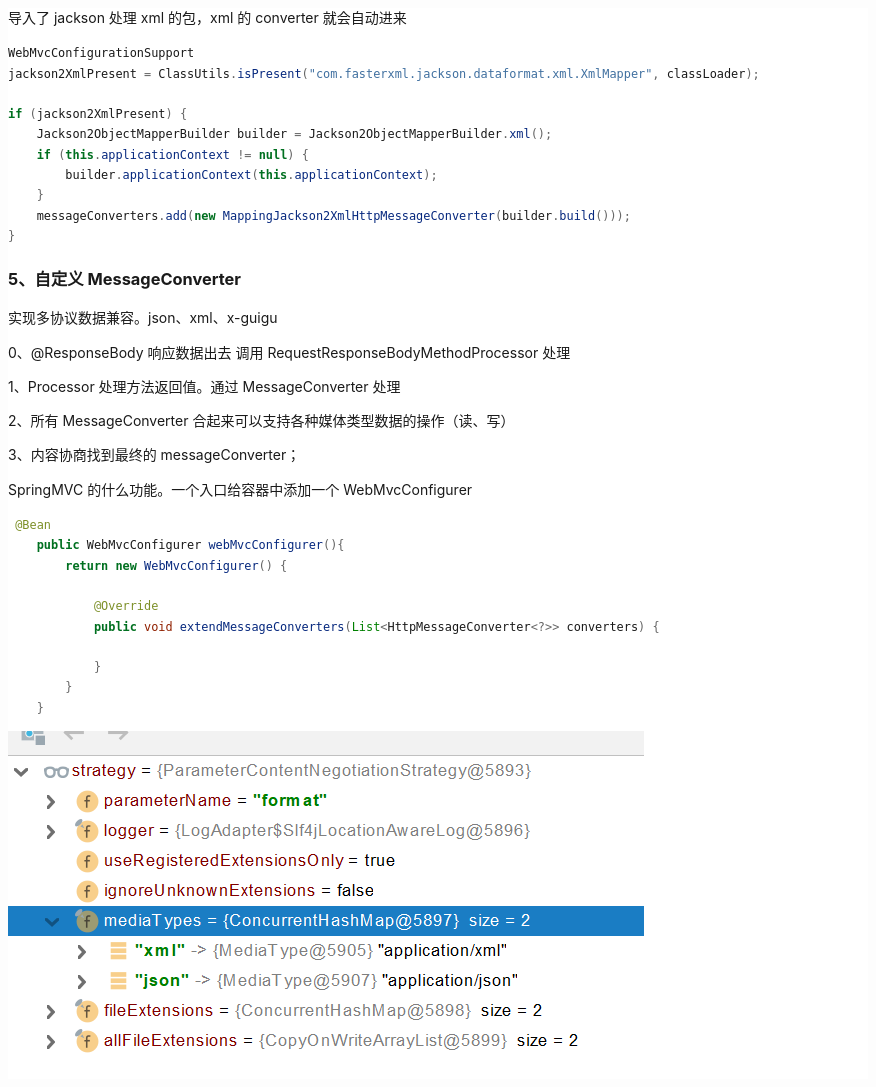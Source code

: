 
导入了 jackson 处理 xml 的包，xml 的 converter 就会自动进来

```java
WebMvcConfigurationSupport
jackson2XmlPresent = ClassUtils.isPresent("com.fasterxml.jackson.dataformat.xml.XmlMapper", classLoader);

if (jackson2XmlPresent) {
    Jackson2ObjectMapperBuilder builder = Jackson2ObjectMapperBuilder.xml();
    if (this.applicationContext != null) {
        builder.applicationContext(this.applicationContext);
    }
    messageConverters.add(new MappingJackson2XmlHttpMessageConverter(builder.build()));
}
```

### 5、自定义 MessageConverter

实现多协议数据兼容。json、xml、x-guigu

0、@ResponseBody 响应数据出去 调用 RequestResponseBodyMethodProcessor 处理

1、Processor 处理方法返回值。通过 MessageConverter 处理

2、所有 MessageConverter 合起来可以支持各种媒体类型数据的操作（读、写）

3、内容协商找到最终的 messageConverter；

SpringMVC 的什么功能。一个入口给容器中添加一个 WebMvcConfigurer

```java
 @Bean
    public WebMvcConfigurer webMvcConfigurer(){
        return new WebMvcConfigurer() {

            @Override
            public void extendMessageConverters(List<HttpMessageConverter<?>> converters) {

            }
        }
    }
```

![img](./assets/1605260623995-8b1f7cec-9713-4f94-9cf1-8dbc496bd245.png)
